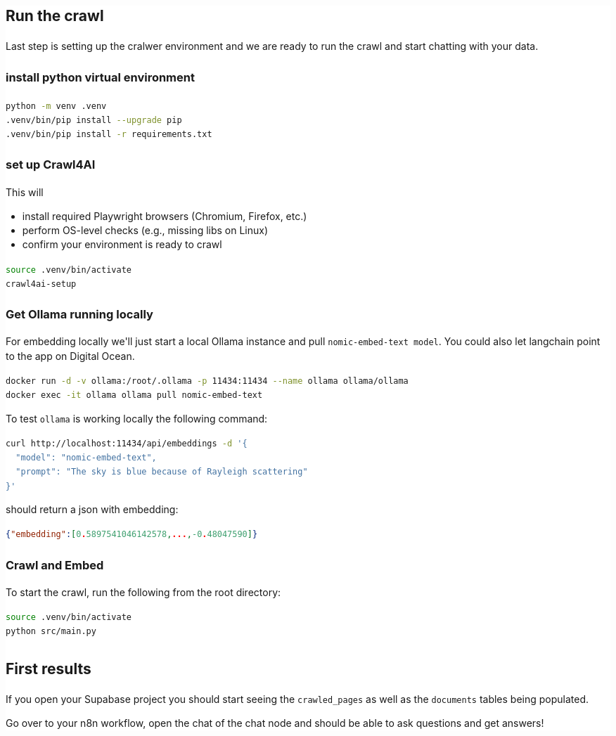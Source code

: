 
## Run the crawl 
Last step is setting up the cralwer environment and we are ready to run the
crawl and start chatting with your data.

### install python virtual environment
```bash
python -m venv .venv
.venv/bin/pip install --upgrade pip
.venv/bin/pip install -r requirements.txt
```

### set up Crawl4AI
This will 
- install required Playwright browsers (Chromium, Firefox, etc.)
- perform OS-level checks (e.g., missing libs on Linux)
- confirm your environment is ready to crawl
```bash
source .venv/bin/activate 
crawl4ai-setup
```

### Get Ollama running locally 
For embedding locally we'll just start a local Ollama instance and pull `nomic-embed-text model`. You could also let langchain point to the app on Digital Ocean. 

```bash
docker run -d -v ollama:/root/.ollama -p 11434:11434 --name ollama ollama/ollama
docker exec -it ollama ollama pull nomic-embed-text
```

To test `ollama` is working locally the following command:

```bash
curl http://localhost:11434/api/embeddings -d '{
  "model": "nomic-embed-text",
  "prompt": "The sky is blue because of Rayleigh scattering"
}'
```

should return a json with embedding:
```json
{"embedding":[0.5897541046142578,...,-0.48047590]}
```

### Crawl and Embed

To start the crawl, run the following from the root directory:
```bash
source .venv/bin/activate 
python src/main.py
```

## First results
If you open your Supabase project you should start seeing the `crawled_pages` 
as well as the `documents` tables being populated. 

Go over to your n8n workflow, open the chat of the chat node and should be able
to ask questions and get answers!

